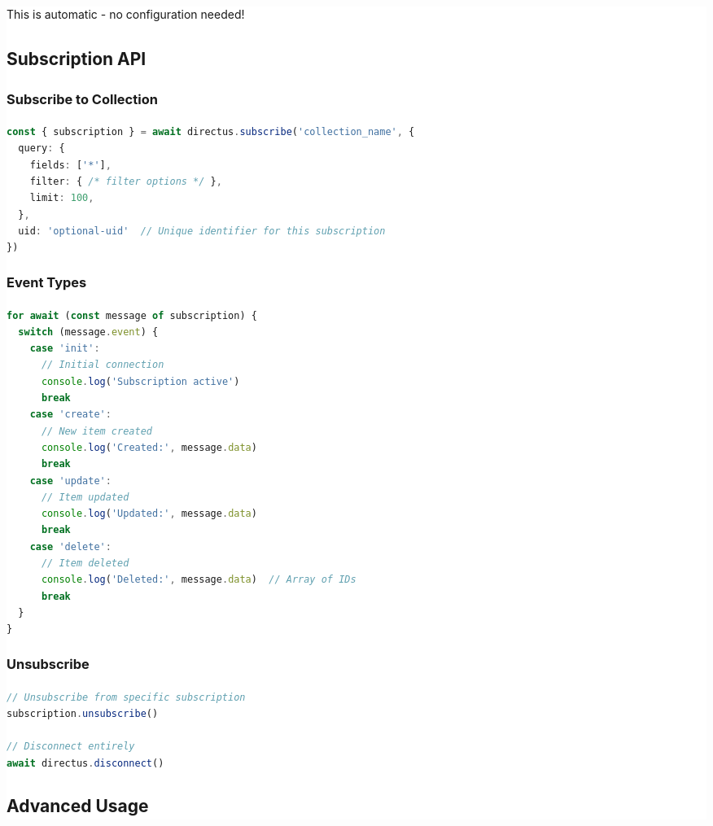 This is automatic - no configuration needed!

## Subscription API

### Subscribe to Collection

```typescript
const { subscription } = await directus.subscribe('collection_name', {
  query: {
    fields: ['*'],
    filter: { /* filter options */ },
    limit: 100,
  },
  uid: 'optional-uid'  // Unique identifier for this subscription
})
```

### Event Types

```typescript
for await (const message of subscription) {
  switch (message.event) {
    case 'init':
      // Initial connection
      console.log('Subscription active')
      break
    case 'create':
      // New item created
      console.log('Created:', message.data)
      break
    case 'update':
      // Item updated
      console.log('Updated:', message.data)
      break
    case 'delete':
      // Item deleted
      console.log('Deleted:', message.data)  // Array of IDs
      break
  }
}
```

### Unsubscribe

```typescript
// Unsubscribe from specific subscription
subscription.unsubscribe()

// Disconnect entirely
await directus.disconnect()
```

## Advanced Usage
